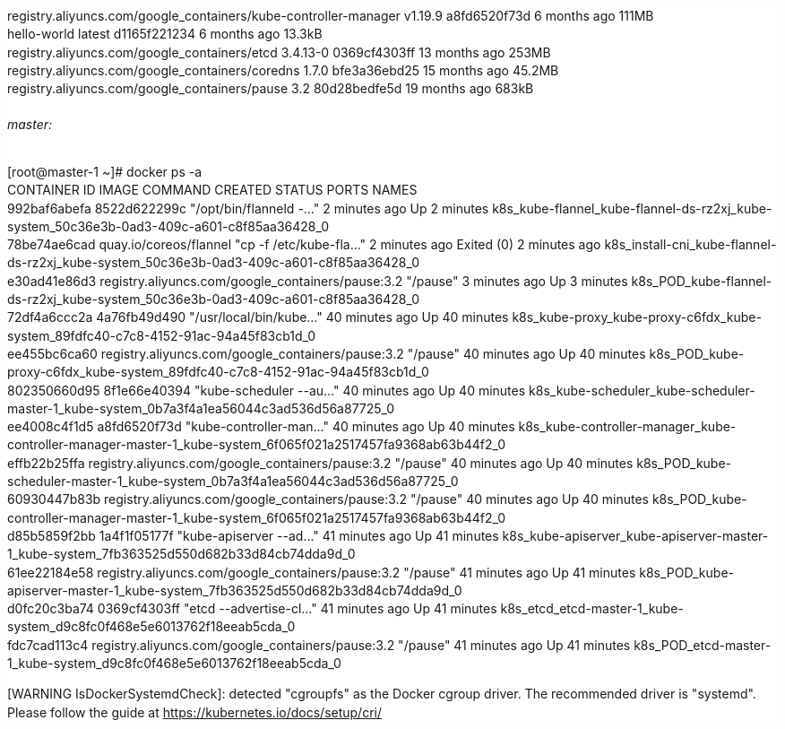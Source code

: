 registry.aliyuncs.com/google_containers/kube-controller-manager   v1.19.9             a8fd6520f73d        6 months ago        111MB           
hello-world                                                       latest              d1165f221234        6 months ago        13.3kB           
registry.aliyuncs.com/google_containers/etcd                      3.4.13-0            0369cf4303ff        13 months ago       253MB           
registry.aliyuncs.com/google_containers/coredns                   1.7.0               bfe3a36ebd25        15 months ago       45.2MB           
registry.aliyuncs.com/google_containers/pause                     3.2                 80d28bedfe5d        19 months ago       683kB           
           
###### master:           
[root@master-1 ~]# docker ps -a           
CONTAINER ID        IMAGE                                               COMMAND                  CREATED             STATUS                     PORTS               NAMES           
992baf6abefa        8522d622299c                                        "/opt/bin/flanneld -…"   2 minutes ago       Up 2 minutes                                   k8s_kube-flannel_kube-flannel-ds-rz2xj_kube-system_50c36e3b-0ad3-409c-a601-c8f85aa36428_0           
78be74ae6cad        quay.io/coreos/flannel                              "cp -f /etc/kube-fla…"   2 minutes ago       Exited (0) 2 minutes ago                       k8s_install-cni_kube-flannel-ds-rz2xj_kube-system_50c36e3b-0ad3-409c-a601-c8f85aa36428_0           
e30ad41e86d3        registry.aliyuncs.com/google_containers/pause:3.2   "/pause"                 3 minutes ago       Up 3 minutes                                   k8s_POD_kube-flannel-ds-rz2xj_kube-system_50c36e3b-0ad3-409c-a601-c8f85aa36428_0           
72df4a6ccc2a        4a76fb49d490                                        "/usr/local/bin/kube…"   40 minutes ago      Up 40 minutes                                  k8s_kube-proxy_kube-proxy-c6fdx_kube-system_89fdfc40-c7c8-4152-91ac-94a45f83cb1d_0           
ee455bc6ca60        registry.aliyuncs.com/google_containers/pause:3.2   "/pause"                 40 minutes ago      Up 40 minutes                                  k8s_POD_kube-proxy-c6fdx_kube-system_89fdfc40-c7c8-4152-91ac-94a45f83cb1d_0           
802350660d95        8f1e66e40394                                        "kube-scheduler --au…"   40 minutes ago      Up 40 minutes                                  k8s_kube-scheduler_kube-scheduler-master-1_kube-system_0b7a3f4a1ea56044c3ad536d56a87725_0           
ee4008c4f1d5        a8fd6520f73d                                        "kube-controller-man…"   40 minutes ago      Up 40 minutes                                  k8s_kube-controller-manager_kube-controller-manager-master-1_kube-system_6f065f021a2517457fa9368ab63b44f2_0           
effb22b25ffa        registry.aliyuncs.com/google_containers/pause:3.2   "/pause"                 40 minutes ago      Up 40 minutes                                  k8s_POD_kube-scheduler-master-1_kube-system_0b7a3f4a1ea56044c3ad536d56a87725_0           
60930447b83b        registry.aliyuncs.com/google_containers/pause:3.2   "/pause"                 40 minutes ago      Up 40 minutes                                  k8s_POD_kube-controller-manager-master-1_kube-system_6f065f021a2517457fa9368ab63b44f2_0           
d85b5859f2bb        1a4f1f05177f                                        "kube-apiserver --ad…"   41 minutes ago      Up 41 minutes                                  k8s_kube-apiserver_kube-apiserver-master-1_kube-system_7fb363525d550d682b33d84cb74dda9d_0           
61ee22184e58        registry.aliyuncs.com/google_containers/pause:3.2   "/pause"                 41 minutes ago      Up 41 minutes                                  k8s_POD_kube-apiserver-master-1_kube-system_7fb363525d550d682b33d84cb74dda9d_0           
d0fc20c3ba74        0369cf4303ff                                        "etcd --advertise-cl…"   41 minutes ago      Up 41 minutes                                  k8s_etcd_etcd-master-1_kube-system_d9c8fc0f468e5e6013762f18eeab5cda_0           
fdc7cad113c4        registry.aliyuncs.com/google_containers/pause:3.2   "/pause"                 41 minutes ago      Up 41 minutes                                  k8s_POD_etcd-master-1_kube-system_d9c8fc0f468e5e6013762f18eeab5cda_0           
           

[WARNING IsDockerSystemdCheck]: detected "cgroupfs" as the Docker cgroup driver. The recommended driver is "systemd". Please follow the guide at https://kubernetes.io/docs/setup/cri/           